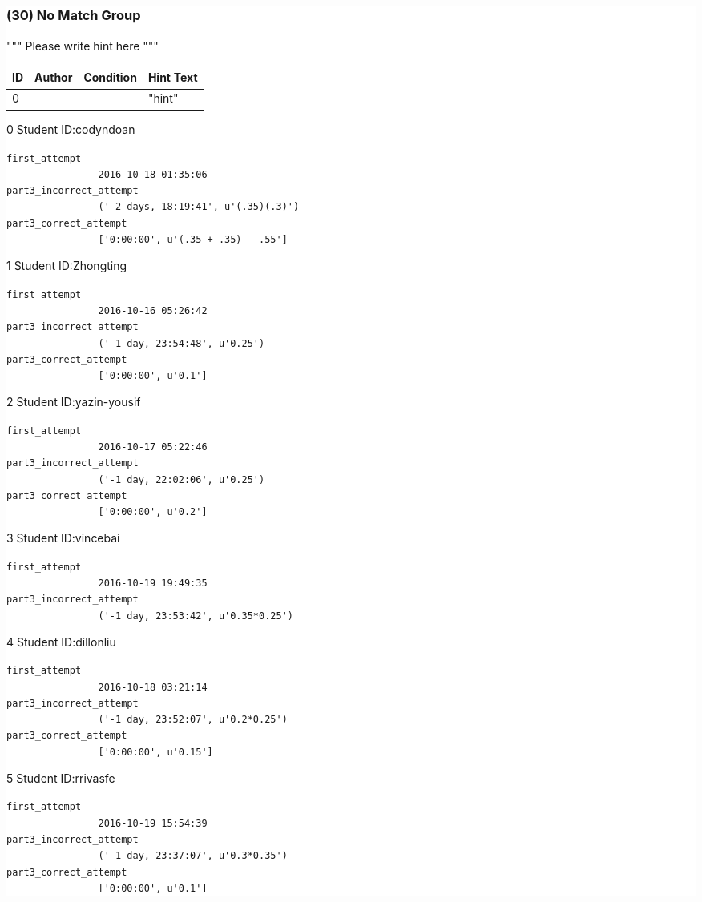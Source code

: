 


### (30) No Match Group 
""" Please write hint here """

|ID	|Author	|Condition	|Hint Text|
|---|---|---|---|
|0|	|	|"hint"	|

0 Student ID:codyndoan

	first_attempt
					2016-10-18 01:35:06
	part3_incorrect_attempt
					('-2 days, 18:19:41', u'(.35)(.3)')
	part3_correct_attempt
					['0:00:00', u'(.35 + .35) - .55']

1 Student ID:Zhongting

	first_attempt
					2016-10-16 05:26:42
	part3_incorrect_attempt
					('-1 day, 23:54:48', u'0.25')
	part3_correct_attempt
					['0:00:00', u'0.1']

2 Student ID:yazin-yousif

	first_attempt
					2016-10-17 05:22:46
	part3_incorrect_attempt
					('-1 day, 22:02:06', u'0.25')
	part3_correct_attempt
					['0:00:00', u'0.2']

3 Student ID:vincebai

	first_attempt
					2016-10-19 19:49:35
	part3_incorrect_attempt
					('-1 day, 23:53:42', u'0.35*0.25')

4 Student ID:dillonliu

	first_attempt
					2016-10-18 03:21:14
	part3_incorrect_attempt
					('-1 day, 23:52:07', u'0.2*0.25')
	part3_correct_attempt
					['0:00:00', u'0.15']

5 Student ID:rrivasfe

	first_attempt
					2016-10-19 15:54:39
	part3_incorrect_attempt
					('-1 day, 23:37:07', u'0.3*0.35')
	part3_correct_attempt
					['0:00:00', u'0.1']
